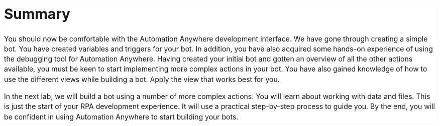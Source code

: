 
Summary 
=======


You should now be comfortable with the Automation Anywhere development
interface. We have gone through creating a simple bot. You have created
variables and triggers for your bot. In addition, you have also acquired
some hands-on experience of using the debugging tool for Automation
Anywhere. Having created your initial bot and gotten an overview of all
the other actions available, you must be keen to start implementing more
complex actions in your bot. You have also gained knowledge of how to
use the different views while building a bot. Apply the view that works
best for you.

In the next lab, we will build a bot using a number of more complex
actions. You will learn about working with data and files. This is just
the start of your RPA development experience. It will use a practical
step-by-step process to guide you. By the end, you will be confident in
using Automation Anywhere to start building your bots.
